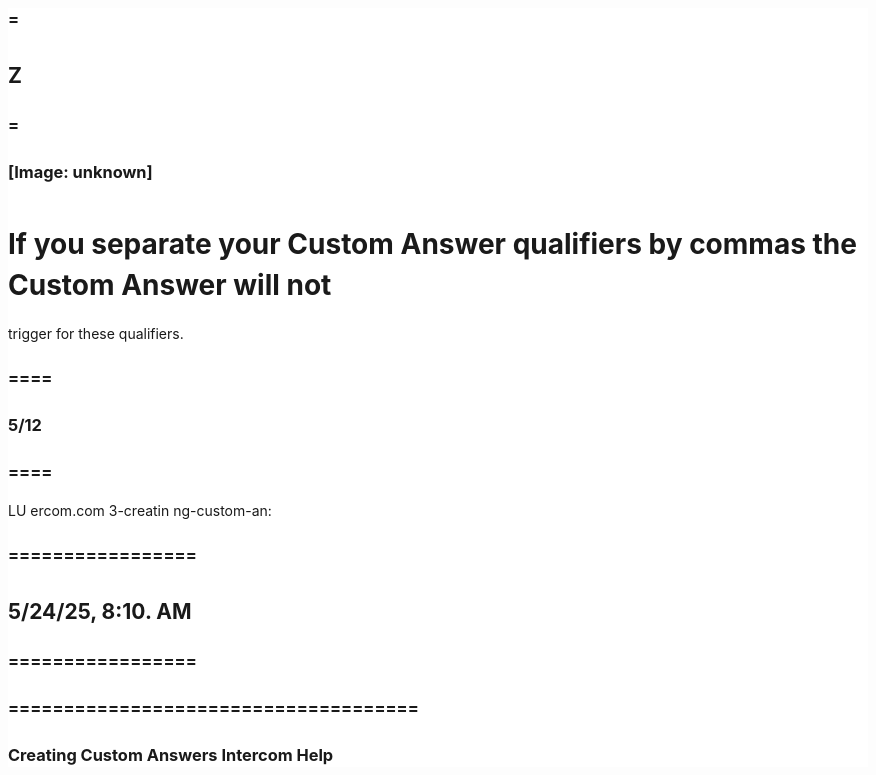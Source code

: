 

### =



## Z



### =



### [Image: unknown]


# If you separate your Custom Answer qualifiers by commas the Custom Answer will not
trigger for these qualifiers.


### ====



### 5/12



### ====


LU
ercom.com
3-creatin ng-custom-an:


### =================



## 5/24/25, 8:10. AM



### =================



### =====================================



### Creating Custom Answers Intercom Help


